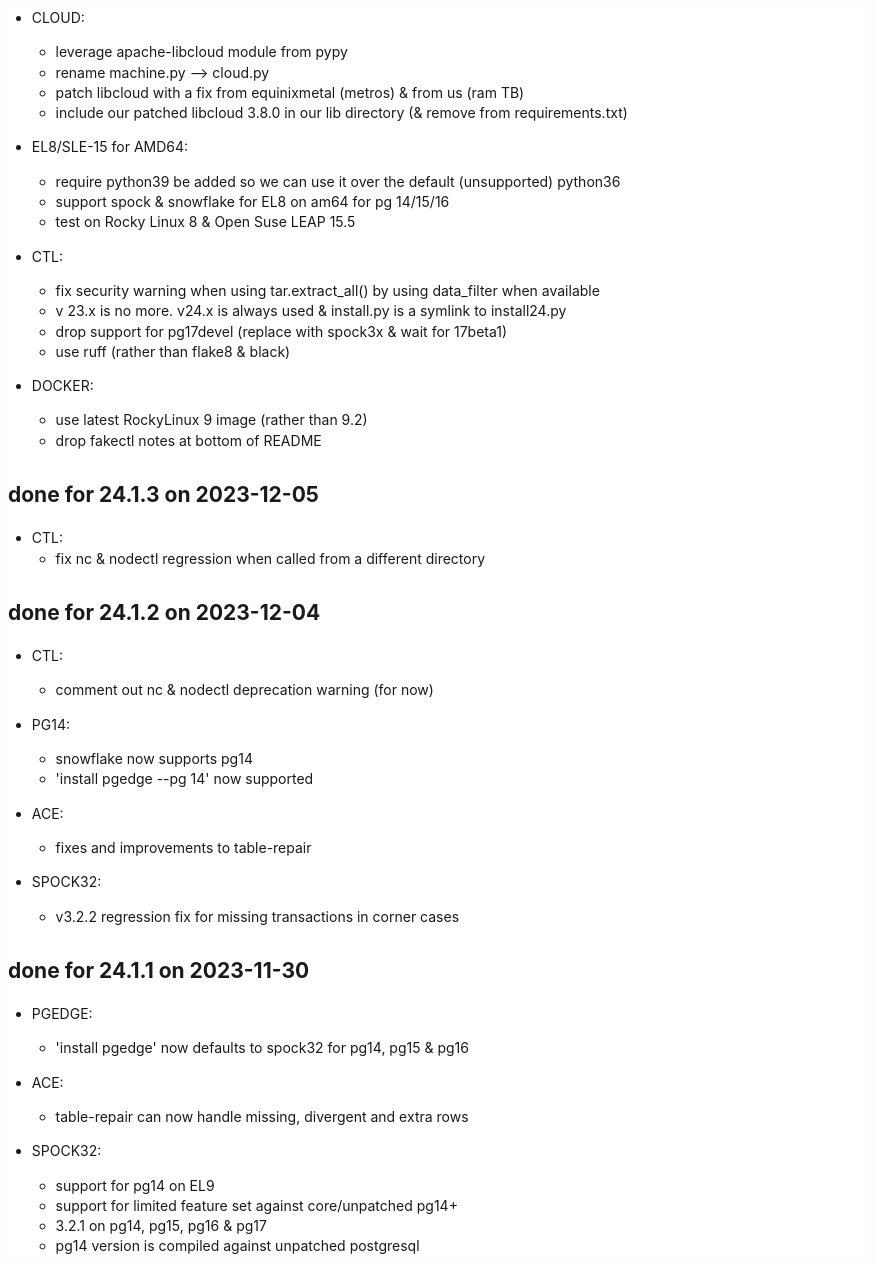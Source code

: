   + CLOUD:
    - leverage apache-libcloud module from pypy
    - rename machine.py --> cloud.py
    - patch libcloud with a fix from equinixmetal (metros) & from us (ram TB)
    - include our patched libcloud 3.8.0 in our lib directory (& remove from requirements.txt)

  + EL8/SLE-15 for AMD64:
    - require python39 be added so we can use it over the default (unsupported) python36
    - support spock & snowflake for EL8 on am64 for pg 14/15/16
    - test on Rocky Linux 8 & Open Suse LEAP 15.5

  + CTL:
    - fix security warning when using tar.extract_all() by using data_filter when available
    - v 23.x is no more.  v24.x is always used & install.py is a symlink to install24.py
    - drop support for pg17devel (replace with spock3x & wait for 17beta1)
    - use ruff (rather than flake8 & black)

  + DOCKER:
    - use latest RockyLinux 9 image (rather than 9.2)
    - drop fakectl notes at bottom of README


## done for 24.1.3 on 2023-12-05 ###########
  + CTL:
    - fix nc & nodectl regression when called from a different directory


## done for 24.1.2 on 2023-12-04 ###########
  + CTL:
    - comment out nc & nodectl deprecation warning (for now)

  + PG14:
    - snowflake now supports pg14
    - 'install pgedge --pg 14' now supported

  + ACE:
    - fixes and improvements to table-repair

  + SPOCK32: 
    - v3.2.2 regression fix for missing transactions in corner cases


## done for 24.1.1 on 2023-11-30 ###########
  + PGEDGE:
    - 'install pgedge' now defaults to spock32 for pg14, pg15 & pg16

  + ACE:
    - table-repair can now handle missing, divergent and extra rows

  + SPOCK32: 
    - support for pg14 on EL9
    - support for limited feature set against core/unpatched pg14+
    - 3.2.1 on pg14, pg15, pg16 & pg17
    - pg14 version is compiled against unpatched postgresql
